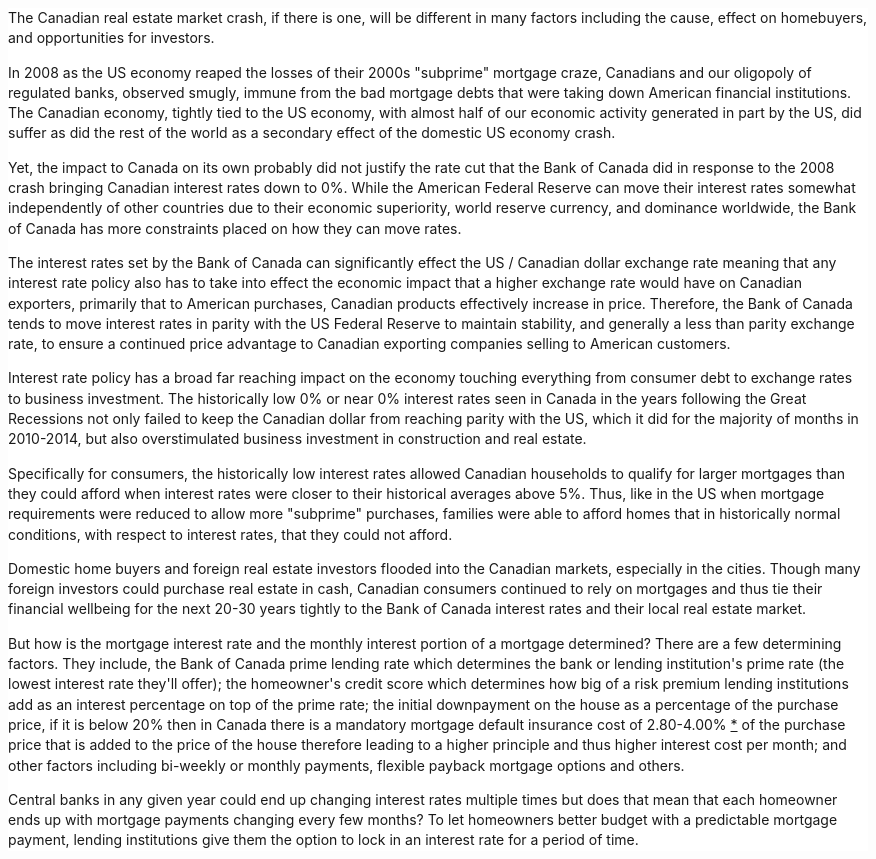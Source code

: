 The Canadian real estate market crash, if there is one, will be different in many factors including the cause, effect on homebuyers, and opportunities for investors.

In 2008 as the US economy reaped the losses of their 2000s "subprime" mortgage craze, Canadians and our oligopoly of regulated banks, observed smugly, immune from the bad mortgage debts that were taking down American financial institutions. The Canadian economy, tightly tied to the US economy, with almost half of our economic activity generated in part by the US, did suffer as did the rest of the world as a secondary effect of the domestic US economy crash.

Yet, the impact to Canada on its own probably did not justify the rate cut that the Bank of Canada did in response to the 2008 crash bringing Canadian interest rates down to 0%. While the American Federal Reserve can move their interest rates somewhat independently of other countries due to their economic superiority, world reserve currency, and dominance worldwide, the Bank of Canada has more constraints placed on how they can move rates.

The interest rates set by the Bank of Canada can significantly effect the US / Canadian dollar exchange rate meaning that any interest rate policy also has to take into effect the economic impact that a higher exchange rate would have on Canadian exporters, primarily that to American purchases, Canadian products effectively increase in price. Therefore, the Bank of Canada tends to move interest rates in parity with the US Federal Reserve to maintain stability, and generally a less than parity exchange rate, to ensure a continued price advantage to Canadian exporting companies selling to American customers.

Interest rate policy has a broad far reaching impact on the economy touching everything from consumer debt to exchange rates to business investment. The historically low 0% or near 0% interest rates seen in Canada in the years following the Great Recessions not only failed to keep the Canadian dollar from reaching parity with the US, which it did for the majority of months in 2010-2014, but also overstimulated business investment in construction and real estate.

Specifically for consumers, the historically low interest rates allowed Canadian households to qualify for larger mortgages than they could afford when interest rates were closer to their historical averages above 5%. Thus, like in the US when mortgage requirements were reduced to allow more "subprime" purchases, families were able to afford homes that in historically normal conditions, with respect to interest rates, that they could not afford.

Domestic home buyers and foreign real estate investors flooded into the Canadian markets, especially in the cities. Though many foreign investors could purchase real estate in cash, Canadian consumers continued to rely on mortgages and thus tie their financial wellbeing for the next 20-30 years tightly to the Bank of Canada interest rates and their local real estate market.

But how is the mortgage interest rate and the monthly interest portion of a mortgage determined? There are a few determining factors. They include, the Bank of Canada prime lending rate which determines the bank or lending institution's prime rate (the lowest interest rate they'll offer); the homeowner's credit score which determines how big of a risk premium lending institutions add as an interest percentage on top of the prime rate; the initial downpayment on the house as a percentage of the purchase price, if it is below 20% then in Canada there is a mandatory mortgage default insurance cost of 2.80-4.00% [\*](https://www.ratehub.ca/cmhc-mortgage-insurance) of the purchase price that is added to the price of the house therefore leading to a higher principle and thus higher interest cost per month; and other factors including bi-weekly or monthly payments, flexible payback mortgage options and others.

Central banks in any given year could end up changing interest rates multiple times but does that mean that each homeowner ends up with mortgage payments changing every few months? To let homeowners better budget with a predictable mortgage payment, lending institutions give them the option to lock in an interest rate for a period of time.
